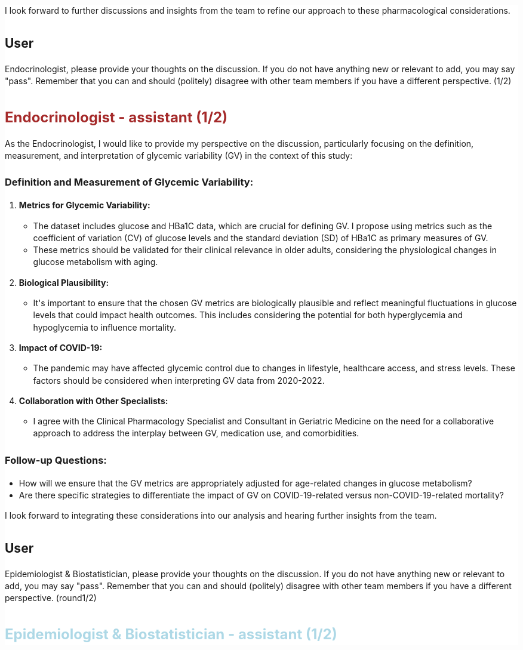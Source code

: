 I look forward to further discussions and insights from the team to refine our approach to these pharmacological considerations.

## User

Endocrinologist, please provide your thoughts on the discussion. If you do not have anything new or relevant to add, you may say "pass". Remember that you can and should (politely) disagree with other team members if you have a different perspective.  (1/2)

<h1 style="color:brown; font-size:24px;">Endocrinologist - assistant (1/2)</h1>

As the Endocrinologist, I would like to provide my perspective on the discussion, particularly focusing on the definition, measurement, and interpretation of glycemic variability (GV) in the context of this study:

### Definition and Measurement of Glycemic Variability:

1. **Metrics for Glycemic Variability:**
   - The dataset includes glucose and HBa1C data, which are crucial for defining GV. I propose using metrics such as the coefficient of variation (CV) of glucose levels and the standard deviation (SD) of HBa1C as primary measures of GV.
   - These metrics should be validated for their clinical relevance in older adults, considering the physiological changes in glucose metabolism with aging.

2. **Biological Plausibility:**
   - It's important to ensure that the chosen GV metrics are biologically plausible and reflect meaningful fluctuations in glucose levels that could impact health outcomes. This includes considering the potential for both hyperglycemia and hypoglycemia to influence mortality.

3. **Impact of COVID-19:**
   - The pandemic may have affected glycemic control due to changes in lifestyle, healthcare access, and stress levels. These factors should be considered when interpreting GV data from 2020-2022.

4. **Collaboration with Other Specialists:**
   - I agree with the Clinical Pharmacology Specialist and Consultant in Geriatric Medicine on the need for a collaborative approach to address the interplay between GV, medication use, and comorbidities.

### Follow-up Questions:

- How will we ensure that the GV metrics are appropriately adjusted for age-related changes in glucose metabolism?
- Are there specific strategies to differentiate the impact of GV on COVID-19-related versus non-COVID-19-related mortality?

I look forward to integrating these considerations into our analysis and hearing further insights from the team.

## User
Epidemiologist & Biostatistician, please provide your thoughts on the discussion. If you do not have anything new or relevant to add, you may say "pass". Remember that you can and should (politely) disagree with other team members if you have a different perspective.  (round1/2)

<h1 style="color:lightblue; font-size:24px;">Epidemiologist & Biostatistician - assistant (1/2)</h1>
